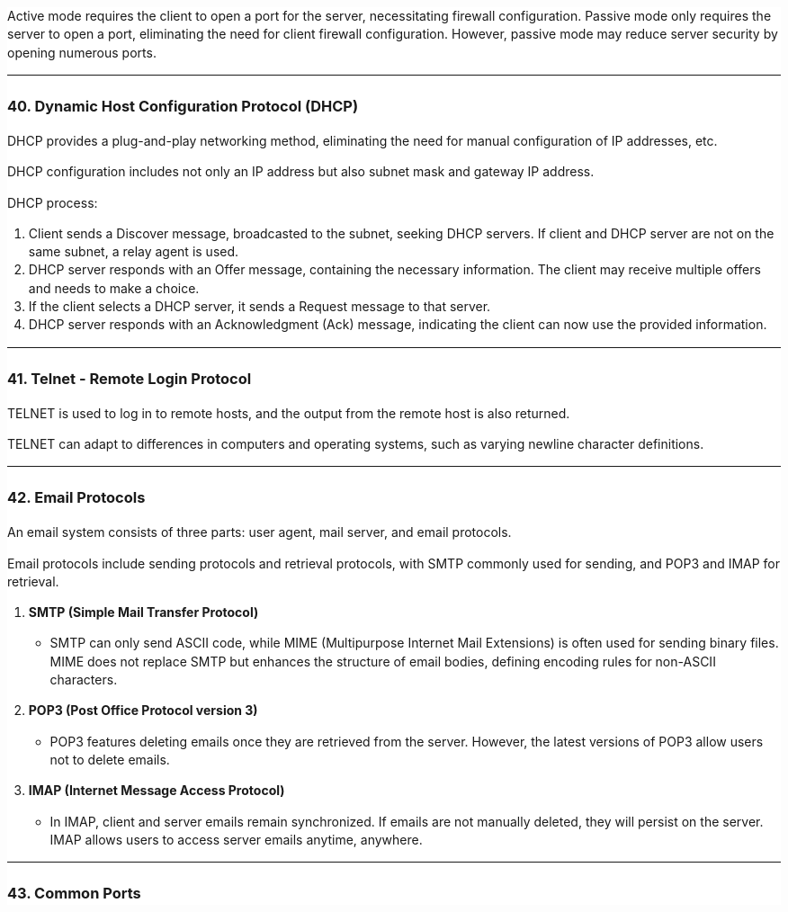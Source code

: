 Active mode requires the client to open a port for the server, necessitating firewall configuration. Passive mode only requires the server to open a port, eliminating the need for client firewall configuration. However, passive mode may reduce server security by opening numerous ports.

---

### **40. Dynamic Host Configuration Protocol (DHCP)**

DHCP provides a plug-and-play networking method, eliminating the need for manual configuration of IP addresses, etc.

DHCP configuration includes not only an IP address but also subnet mask and gateway IP address.

DHCP process:
1. Client sends a Discover message, broadcasted to the subnet, seeking DHCP servers. If client and DHCP server are not on the same subnet, a relay agent is used.
2. DHCP server responds with an Offer message, containing the necessary information. The client may receive multiple offers and needs to make a choice.
3. If the client selects a DHCP server, it sends a Request message to that server.
4. DHCP server responds with an Acknowledgment (Ack) message, indicating the client can now use the provided information.

---

### **41. Telnet - Remote Login Protocol**

TELNET is used to log in to remote hosts, and the output from the remote host is also returned.

TELNET can adapt to differences in computers and operating systems, such as varying newline character definitions.

---

### **42. Email Protocols**

An email system consists of three parts: user agent, mail server, and email protocols.

Email protocols include sending protocols and retrieval protocols, with SMTP commonly used for sending, and POP3 and IMAP for retrieval.

1. **SMTP (Simple Mail Transfer Protocol)**
   - SMTP can only send ASCII code, while MIME (Multipurpose Internet Mail Extensions) is often used for sending binary files. MIME does not replace SMTP but enhances the structure of email bodies, defining encoding rules for non-ASCII characters.

2. **POP3 (Post Office Protocol version 3)**
   - POP3 features deleting emails once they are retrieved from the server. However, the latest versions of POP3 allow users not to delete emails.

3. **IMAP (Internet Message Access Protocol)**
   - In IMAP, client and server emails remain synchronized. If emails are not manually deleted, they will persist on the server. IMAP allows users to access server emails anytime, anywhere.

---

### **43. Common Ports**
